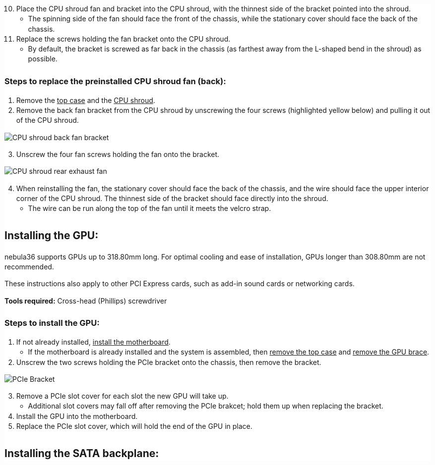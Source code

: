 10. Place the CPU shroud fan and bracket into the CPU shroud, with the thinnest side of the bracket pointed into the shroud.
    - The spinning side of the fan should face the front of the chassis, while the stationary cover should face the back of the chassis.
11. Replace the screws holding the fan bracket onto the CPU shroud.
    - By default, the bracket is screwed as far back in the chassis (as farthest away from the L-shaped bend in the shroud) as possible.

### Steps to replace the preinstalled CPU shroud fan (back):

1. Remove the [top case](#removing-the-top-case) and the [CPU shroud](#removing-the-cpu-shroud).
2. Remove the back fan bracket from the CPU shroud by unscrewing the four screws (highlighted yellow below) and pulling it out of the CPU shroud.

![CPU shroud back fan bracket](./img/cpu-shroud-fan-bracket-back.webp)

3. Unscrew the four fan screws holding the fan onto the bracket.

![CPU shroud rear exhaust fan](./img/cpu-shroud-rear-fan-screws.webp)

4. When reinstalling the fan, the stationary cover should face the back of the chassis, and the wire should face the upper interior corner of the CPU shroud. The thinnest side of the bracket should face directly into the shroud.
    - The wire can be run along the top of the fan until it meets the velcro strap.

## Installing the GPU:

nebula36 supports GPUs up to 318.80mm long. For optimal cooling and ease of installation, GPUs longer than 308.80mm are not recommended.

These instructions also apply to other PCI Express cards, such as add-in sound cards or networking cards.

**Tools required:** Cross-head (Phillips) screwdriver  

### Steps to install the GPU:

1. If not already installed, [install the motherboard](#installing-the-motherboard).
    - If the motherboard is already installed and the system is assembled, then [remove the top case](#removing-the-top-case) and [remove the GPU brace](#removing-the-gpu-brace).
2. Unscrew the two screws holding the PCIe bracket onto the chassis, then remove the bracket.

![PCIe Bracket](./img/pcie-bracket.webp)

3. Remove a PCIe slot cover for each slot the new GPU will take up.
    - Additional slot covers may fall off after removing the PCIe brakcet; hold them up when replacing the bracket.
4. Install the GPU into the motherboard.
5. Replace the PCIe slot cover, which will hold the end of the GPU in place.

## Installing the SATA backplane:
